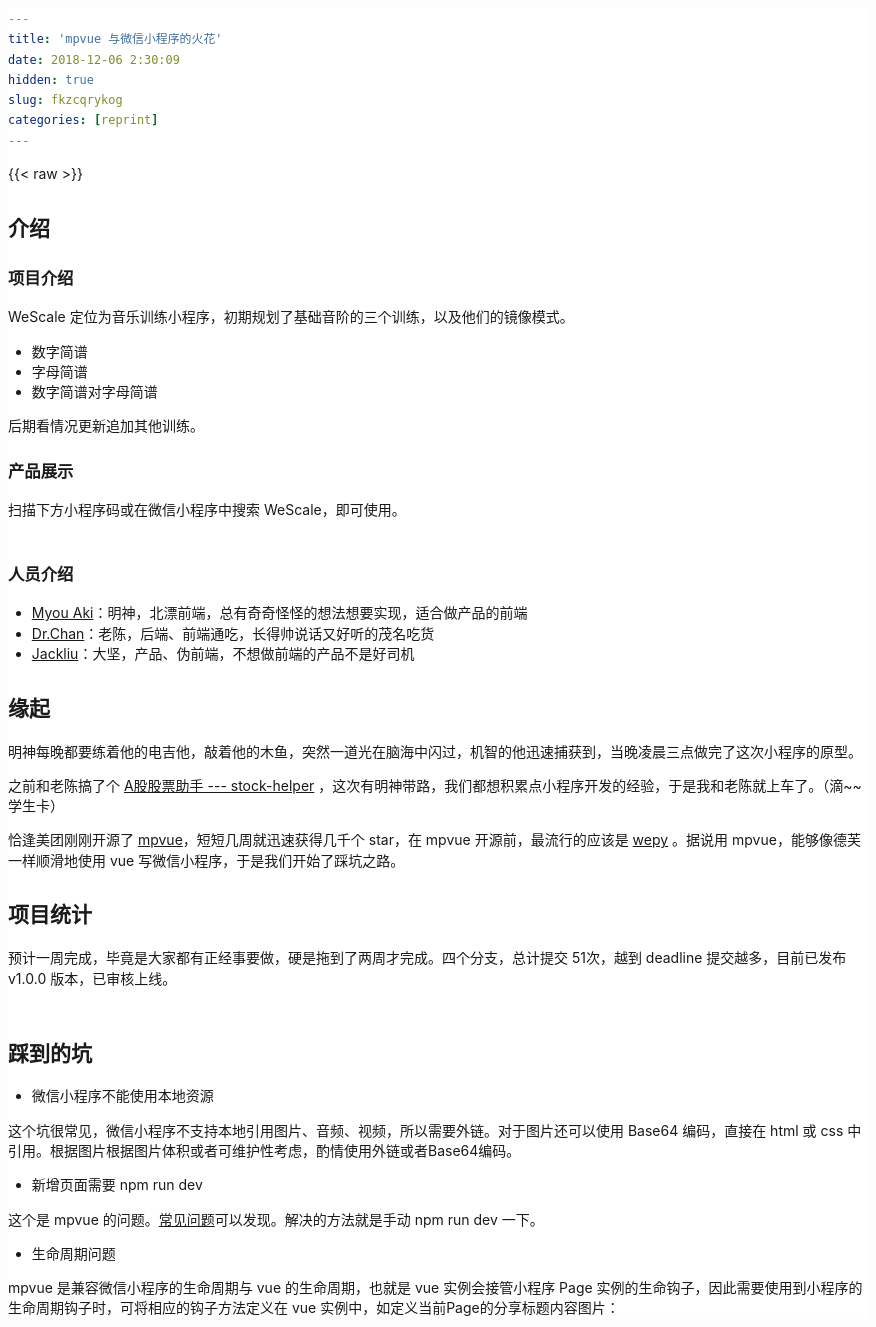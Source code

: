 ```yaml
---
title: 'mpvue 与微信小程序的火花' 
date: 2018-12-06 2:30:09
hidden: true
slug: fkzcqrykog
categories: [reprint]
---
```


{{< raw >}}

                    
<h2 id="articleHeader0">介绍</h2>
<h3 id="articleHeader1">项目介绍</h3>
<p>WeScale 定位为音乐训练小程序，初期规划了基础音阶的三个训练，以及他们的镜像模式。</p>
<ul>
<li>数字简谱</li>
<li>字母简谱</li>
<li>数字简谱对字母简谱</li>
</ul>
<p>后期看情况更新追加其他训练。</p>
<h3 id="articleHeader2">产品展示</h3>
<p>扫描下方小程序码或在微信小程序中搜索 WeScale，即可使用。<br><span class="img-wrap"><img data-src="/img/remote/1460000014230090?w=860&amp;h=860" src="https://static.alili.tech/img/remote/1460000014230090?w=860&amp;h=860" alt="" title="" style="cursor: pointer; display: inline;"></span></p>
<h3 id="articleHeader3">人员介绍</h3>
<ul>
<li>
<a href="https://github.com/Akimyou" rel="nofollow noreferrer" target="_blank">Myou Aki</a>：明神，北漂前端，总有奇奇怪怪的想法想要实现，适合做产品的前端</li>
<li>
<a href="https://github.com/isdrchan" rel="nofollow noreferrer" target="_blank">Dr.Chan</a>：老陈，后端、前端通吃，长得帅说话又好听的茂名吃货</li>
<li>
<a href="https://github.com/Jackliu007888" rel="nofollow noreferrer" target="_blank">Jackliu</a>：大坚，产品、伪前端，不想做前端的产品不是好司机</li>
</ul>
<h2 id="articleHeader4">缘起</h2>
<p>明神每晚都要练着他的电吉他，敲着他的木鱼，突然一道光在脑海中闪过，机智的他迅速捕获到，当晚凌晨三点做完了这次小程序的原型。</p>
<p>之前和老陈搞了个 <a href="https://github.com/Jackliu007888/stock-helper" rel="nofollow noreferrer" target="_blank">A股股票助手 --- stock-helper</a> ，这次有明神带路，我们都想积累点小程序开发的经验，于是我和老陈就上车了。（滴~~学生卡）</p>
<p>恰逢美团刚刚开源了 <a href="https://github.com/Meituan-Dianping/mpvue" rel="nofollow noreferrer" target="_blank">mpvue</a>，短短几周就迅速获得几千个 star，在 mpvue 开源前，最流行的应该是 <a href="https://github.com/Tencent/wepy" rel="nofollow noreferrer" target="_blank">wepy</a> 。据说用 mpvue，能够像德芙一样顺滑地使用 vue 写微信小程序，于是我们开始了踩坑之路。</p>
<h2 id="articleHeader5">项目统计</h2>
<p>预计一周完成，毕竟是大家都有正经事要做，硬是拖到了两周才完成。四个分支，总计提交 51次，越到 deadline 提交越多，目前已发布 v1.0.0 版本，已审核上线。<br><span class="img-wrap"><img data-src="/img/remote/1460000014218912?w=1055&amp;h=491" src="https://static.alili.tech/img/remote/1460000014218912?w=1055&amp;h=491" alt="" title="" style="cursor: pointer;"></span></p>
<h2 id="articleHeader6">踩到的坑</h2>
<ul><li>微信小程序不能使用本地资源</li></ul>
<p>这个坑很常见，微信小程序不支持本地引用图片、音频、视频，所以需要外链。对于图片还可以使用 Base64 编码，直接在 html 或 css 中引用。根据图片根据图片体积或者可维护性考虑，酌情使用外链或者Base64编码。</p>
<ul><li>新增页面需要 npm run dev</li></ul>
<p>这个是 mpvue 的问题。<a href="http://mpvue.com/qa/" rel="nofollow noreferrer" target="_blank">常见问题</a>可以发现。解决的方法就是手动 npm run dev 一下。</p>
<ul><li>生命周期问题</li></ul>
<p>mpvue 是兼容微信小程序的生命周期与 vue 的生命周期，也就是 vue 实例会接管小程序 Page 实例的生命钩子，因此需要使用到小程序的生命周期钩子时，可将相应的钩子方法定义在 vue 实例中，如定义当前Page的分享标题内容图片：</p>
<div class="widget-codetool" style="display:none;">
      <div class="widget-codetool--inner">
      <span class="selectCode code-tool" data-toggle="tooltip" data-placement="top" title="" data-original-title="全选"></span>
      <span type="button" class="copyCode code-tool" data-toggle="tooltip" data-placement="top" data-clipboard-text="new Vue({
  data () {
    return {
      score: ''